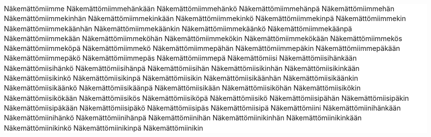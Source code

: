 Näkemättömiimme
Näkemättömiimmehänkään
Näkemättömiimmehänkö
Näkemättömiimmehänpä
Näkemättömiimmehän
Näkemättömiimmekinhän
Näkemättömiimmekinkään
Näkemättömiimmekinkö
Näkemättömiimmekinpä
Näkemättömiimmekin
Näkemättömiimmekäänhän
Näkemättömiimmekäänkin
Näkemättömiimmekäänkö
Näkemättömiimmekäänpä
Näkemättömiimmekään
Näkemättömiimmeköhän
Näkemättömiimmekökin
Näkemättömiimmekökään
Näkemättömiimmekös
Näkemättömiimmeköpä
Näkemättömiimmekö
Näkemättömiimmepähän
Näkemättömiimmepäkin
Näkemättömiimmepäkään
Näkemättömiimmepäkö
Näkemättömiimmepäs
Näkemättömiimmepä
Näkemättömiisi
Näkemättömiisihänkään
Näkemättömiisihänkö
Näkemättömiisihänpä
Näkemättömiisihän
Näkemättömiisikinhän
Näkemättömiisikinkään
Näkemättömiisikinkö
Näkemättömiisikinpä
Näkemättömiisikin
Näkemättömiisikäänhän
Näkemättömiisikäänkin
Näkemättömiisikäänkö
Näkemättömiisikäänpä
Näkemättömiisikään
Näkemättömiisiköhän
Näkemättömiisikökin
Näkemättömiisikökään
Näkemättömiisikös
Näkemättömiisiköpä
Näkemättömiisikö
Näkemättömiisipähän
Näkemättömiisipäkin
Näkemättömiisipäkään
Näkemättömiisipäkö
Näkemättömiisipäs
Näkemättömiisipä
Näkemättömiini
Näkemättömiinihänkään
Näkemättömiinihänkö
Näkemättömiinihänpä
Näkemättömiinihän
Näkemättömiinikinhän
Näkemättömiinikinkään
Näkemättömiinikinkö
Näkemättömiinikinpä
Näkemättömiinikin